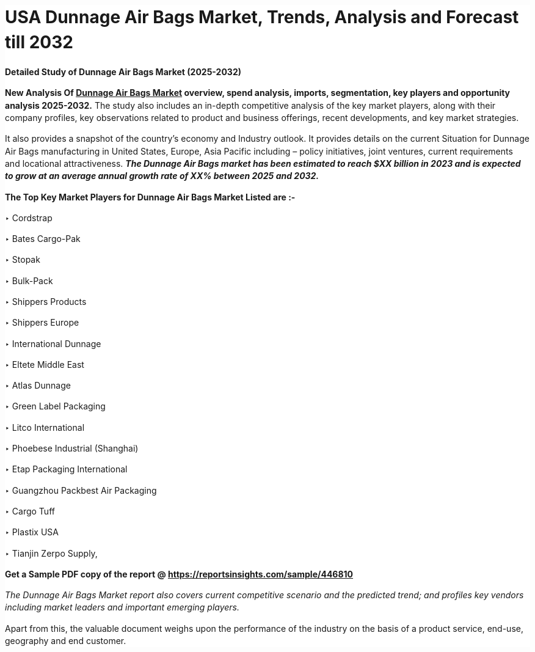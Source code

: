 # USA Dunnage Air Bags Market, Trends, Analysis and Forecast till 2032

<strong>Detailed Study of Dunnage Air Bags Market (2025-2032)</strong>

<strong>New Analysis Of <a href=https://www.reportsinsights.com/sample/446810>Dunnage Air Bags Market</a> overview, spend analysis, imports, segmentation, key players and opportunity analysis 2025-2032.</strong> The study also includes an in-depth competitive analysis of the key market players, along with their company profiles, key observations related to product and business offerings, recent developments, and key market strategies.

It also provides a snapshot of the country’s economy and Industry outlook. It provides details on the current Situation for Dunnage Air Bags manufacturing in United States, Europe, Asia Pacific including – policy initiatives, joint ventures, current requirements and locational attractiveness. <strong><em>The Dunnage Air Bags market has been estimated to reach $XX billion in 2023 and is expected to grow at an average annual growth rate of XX% between 2025 and 2032.</em></strong>

<strong>The Top Key Market Players for Dunnage Air Bags Market Listed are :-</strong> 

‣ Cordstrap

‣ Bates Cargo-Pak

‣ Stopak

‣ Bulk-Pack

‣ Shippers Products

‣ Shippers Europe

‣ International Dunnage

‣ Eltete Middle East

‣ Atlas Dunnage

‣ Green Label Packaging

‣ Litco International

‣ Phoebese Industrial (Shanghai)

‣ Etap Packaging International

‣ Guangzhou Packbest Air Packaging

‣ Cargo Tuff

‣ Plastix USA

‣ Tianjin Zerpo Supply,

<strong>Get a Sample PDF copy of the report @ <a href=https://reportsinsights.com/sample/446810>https://reportsinsights.com/sample/446810</a></strong>

<em>The Dunnage Air Bags Market report also covers current competitive scenario and the predicted trend; and profiles key vendors including market leaders and important emerging players.</em>

Apart from this, the valuable document weighs upon the performance of the industry on the basis of a product service, end-use, geography and end customer.

